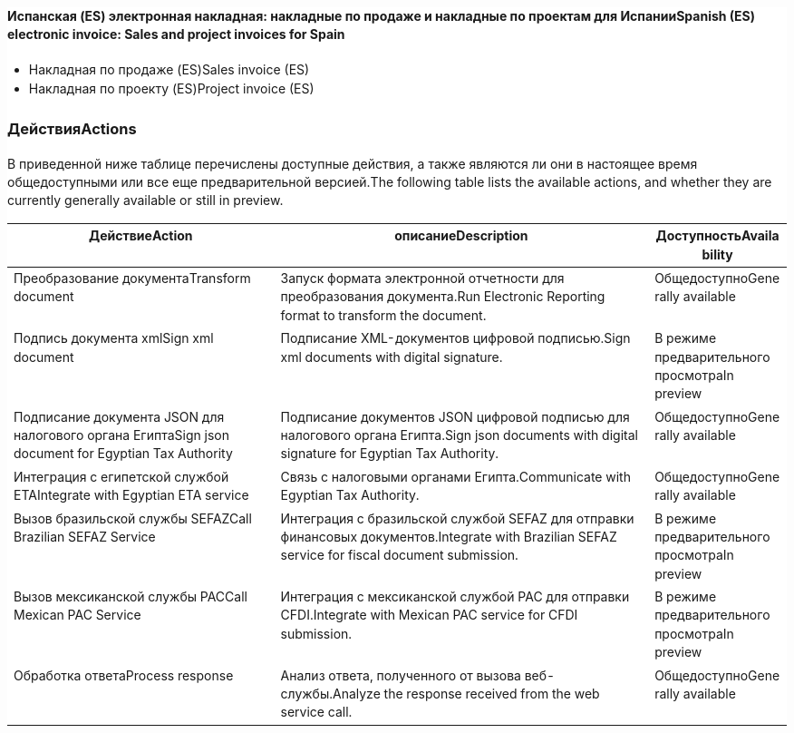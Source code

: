 #### <a name="spanish-es-electronic-invoice-sales-and-project-invoices-for-spain"></a><span data-ttu-id="edde8-259">Испанская (ES) электронная накладная: накладные по продаже и накладные по проектам для Испании</span><span class="sxs-lookup"><span data-stu-id="edde8-259">Spanish (ES) electronic invoice: Sales and project invoices for Spain</span></span>

- <span data-ttu-id="edde8-260">Накладная по продаже (ES)</span><span class="sxs-lookup"><span data-stu-id="edde8-260">Sales invoice (ES)</span></span>
- <span data-ttu-id="edde8-261">Накладная по проекту (ES)</span><span class="sxs-lookup"><span data-stu-id="edde8-261">Project invoice (ES)</span></span>

### <a name="actions"></a><span data-ttu-id="edde8-262">Действия</span><span class="sxs-lookup"><span data-stu-id="edde8-262">Actions</span></span>

<span data-ttu-id="edde8-263">В приведенной ниже таблице перечислены доступные действия, а также являются ли они в настоящее время общедоступными или все еще предварительной версией.</span><span class="sxs-lookup"><span data-stu-id="edde8-263">The following table lists the available actions, and whether they are currently generally available or still in preview.</span></span>

| <span data-ttu-id="edde8-264">Действие</span><span class="sxs-lookup"><span data-stu-id="edde8-264">Action</span></span>                                        | <span data-ttu-id="edde8-265">описание</span><span class="sxs-lookup"><span data-stu-id="edde8-265">Description</span></span>                                                                  | <span data-ttu-id="edde8-266">Доступность</span><span class="sxs-lookup"><span data-stu-id="edde8-266">Availability</span></span>         |
|-----------------------------------------------|------------------------------------------------------------------------------|----------------------|
| <span data-ttu-id="edde8-267">Преобразование документа</span><span class="sxs-lookup"><span data-stu-id="edde8-267">Transform document</span></span>                            | <span data-ttu-id="edde8-268">Запуск формата электронной отчетности для преобразования документа.</span><span class="sxs-lookup"><span data-stu-id="edde8-268">Run Electronic Reporting format to transform the document.</span></span>                   | <span data-ttu-id="edde8-269">Общедоступно</span><span class="sxs-lookup"><span data-stu-id="edde8-269">Generally available</span></span>  |
| <span data-ttu-id="edde8-270">Подпись документа xml</span><span class="sxs-lookup"><span data-stu-id="edde8-270">Sign xml document</span></span>                             | <span data-ttu-id="edde8-271">Подписание XML-документов цифровой подписью.</span><span class="sxs-lookup"><span data-stu-id="edde8-271">Sign xml documents with digital signature.</span></span>                                   | <span data-ttu-id="edde8-272">В режиме предварительного просмотра</span><span class="sxs-lookup"><span data-stu-id="edde8-272">In preview</span></span>           |
| <span data-ttu-id="edde8-273">Подписание документа JSON для налогового органа Египта</span><span class="sxs-lookup"><span data-stu-id="edde8-273">Sign json document for Egyptian Tax Authority</span></span> | <span data-ttu-id="edde8-274">Подписание документов JSON цифровой подписью для налогового органа Египта.</span><span class="sxs-lookup"><span data-stu-id="edde8-274">Sign json documents with digital signature for Egyptian Tax Authority.</span></span>       | <span data-ttu-id="edde8-275">Общедоступно</span><span class="sxs-lookup"><span data-stu-id="edde8-275">Generally available</span></span>  |
| <span data-ttu-id="edde8-276">Интеграция с египетской службой ETA</span><span class="sxs-lookup"><span data-stu-id="edde8-276">Integrate with Egyptian ETA service</span></span>           | <span data-ttu-id="edde8-277">Связь с налоговыми органами Египта.</span><span class="sxs-lookup"><span data-stu-id="edde8-277">Communicate with Egyptian Tax Authority.</span></span>                                     | <span data-ttu-id="edde8-278">Общедоступно</span><span class="sxs-lookup"><span data-stu-id="edde8-278">Generally available</span></span>  |
| <span data-ttu-id="edde8-279">Вызов бразильской службы SEFAZ</span><span class="sxs-lookup"><span data-stu-id="edde8-279">Call Brazilian SEFAZ Service</span></span>                  | <span data-ttu-id="edde8-280">Интеграция с бразильской службой SEFAZ для отправки финансовых документов.</span><span class="sxs-lookup"><span data-stu-id="edde8-280">Integrate with Brazilian SEFAZ service for fiscal document submission.</span></span>       | <span data-ttu-id="edde8-281">В режиме предварительного просмотра</span><span class="sxs-lookup"><span data-stu-id="edde8-281">In preview</span></span>           |
| <span data-ttu-id="edde8-282">Вызов мексиканской службы PAC</span><span class="sxs-lookup"><span data-stu-id="edde8-282">Call Mexican PAC Service</span></span>                      | <span data-ttu-id="edde8-283">Интеграция с мексиканской службой PAC для отправки CFDI.</span><span class="sxs-lookup"><span data-stu-id="edde8-283">Integrate with Mexican PAC service for CFDI submission.</span></span>                      | <span data-ttu-id="edde8-284">В режиме предварительного просмотра</span><span class="sxs-lookup"><span data-stu-id="edde8-284">In preview</span></span>           |
| <span data-ttu-id="edde8-285">Обработка ответа</span><span class="sxs-lookup"><span data-stu-id="edde8-285">Process response</span></span>                              | <span data-ttu-id="edde8-286">Анализ ответа, полученного от вызова веб-службы.</span><span class="sxs-lookup"><span data-stu-id="edde8-286">Analyze the response received from the web service call.</span></span>                     | <span data-ttu-id="edde8-287">Общедоступно</span><span class="sxs-lookup"><span data-stu-id="edde8-287">Generally available</span></span>  |